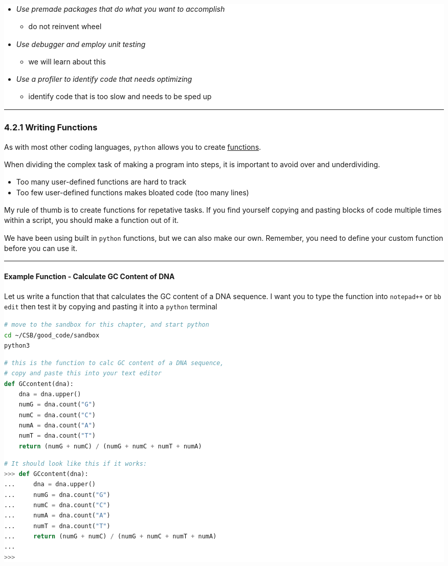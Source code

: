 * *Use premade packages that do what you want to accomplish*
	* do not reinvent wheel

* *Use debugger and employ _unit testing_*
	* we will learn about this

* *Use a profiler to identify code that needs optimizing*
	* identify code that is too slow and needs to be sped up

___


### 4.2.1 Writing Functions

As with most other coding languages, `python` allows you to create [functions](https://en.wikipedia.org/wiki/Subroutine). 

When dividing the complex task of making a program into steps, it is important to avoid over and underdividing.
* Too many user-defined functions are hard to track
* Too few user-defined functions makes bloated code (too many lines)

My rule of thumb is to create functions for repetative tasks.  If you find yourself copying and pasting blocks of code multiple times within a script, you should make a function out of it.

We have been using built in `python` functions, but we can also make our own. Remember, you need to define your custom function before you can use it.

___


#### Example Function - Calculate GC Content of DNA

Let us write a function that that calculates the GC content of a DNA sequence.  I want you to type the function into `notepad++` or `bbedit` then test it by copying and pasting it into a `python` terminal

```bash
# move to the sandbox for this chapter, and start python
cd ~/CSB/good_code/sandbox
python3
```

```python
# this is the function to calc GC content of a DNA sequence, 
# copy and paste this into your text editor
def GCcontent(dna):
	dna = dna.upper()
	numG = dna.count("G")
	numC = dna.count("C")
	numA = dna.count("A")
	numT = dna.count("T")
	return (numG + numC) / (numG + numC + numT + numA)
```

```python
# It should look like this if it works:
>>> def GCcontent(dna):
...     dna = dna.upper()
...     numG = dna.count("G")
...     numC = dna.count("C")
...     numA = dna.count("A")
...     numT = dna.count("T")
...     return (numG + numC) / (numG + numC + numT + numA)
...
>>>
```
